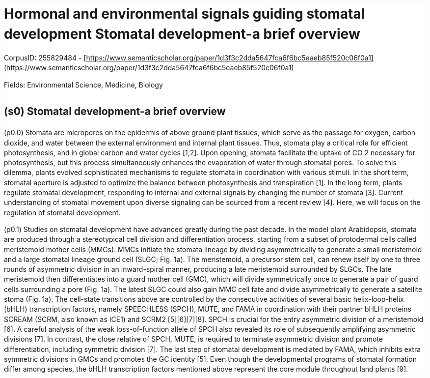 # Hormonal and environmental signals guiding stomatal development Stomatal development-a brief overview

CorpusID: 255829484 - [https://www.semanticscholar.org/paper/1d3f3c2dda5647fca6f6bc5eaeb85f520c06f0a1](https://www.semanticscholar.org/paper/1d3f3c2dda5647fca6f6bc5eaeb85f520c06f0a1)

Fields: Environmental Science, Medicine, Biology

## (s0) Stomatal development-a brief overview
(p0.0) Stomata are micropores on the epidermis of above ground plant tissues, which serve as the passage for oxygen, carbon dioxide, and water between the external environment and internal plant tissues. Thus, stomata play a critical role for efficient photosynthesis, and in global carbon and water cycles [1,2]. Upon opening, stomata facilitate the uptake of CO 2 necessary for photosynthesis, but this process simultaneously enhances the evaporation of water through stomatal pores. To solve this dilemma, plants evolved sophisticated mechanisms to regulate stomata in coordination with various stimuli. In the short term, stomatal aperture is adjusted to optimize the balance between photosynthesis and transpiration [1]. In the long term, plants regulate stomatal development, responding to internal and external signals by changing the number of stomata [3]. Current understanding of stomatal movement upon diverse signaling can be sourced from a recent review [4]. Here, we will focus on the regulation of stomatal development.

(p0.1) Studies on stomatal development have advanced greatly during the past decade. In the model plant Arabidopsis, stomata are produced through a stereotypical cell division and differentiation process, starting from a subset of protodermal cells called meristemoid mother cells (MMCs). MMCs initiate the stomata lineage by dividing asymmetrically to generate a small meristemoid and a large stomatal lineage ground cell (SLGC; Fig. 1a). The meristemoid, a precursor stem cell, can renew itself by one to three rounds of asymmetric division in an inward-spiral manner, producing a late meristemoid surrounded by SLGCs. The late meristemoid then differentiates into a guard mother cell (GMC), which will divide symmetrically once to generate a pair of guard cells surrounding a pore (Fig. 1a). The latest SLGC could also gain MMC cell fate and divide asymmetrically to generate a satellite stoma (Fig. 1a). The cell-state transitions above are controlled by the consecutive activities of several basic helix-loop-helix (bHLH) transcription factors, namely SPEECHLESS (SPCH), MUTE, and FAMA in coordination with their partner bHLH proteins SCREAM (SCRM, also known as ICE1) and SCRM2 [5][6][7][8]. SPCH is crucial for the entry asymmetric division of a meristemoid [6]. A careful analysis of the weak loss-of-function allele of SPCH also revealed its role of subsequently amplifying asymmetric divisions [7]. In contrast, the close relative of SPCH, MUTE, is required to terminate asymmetric division and promote differentiation, including symmetric division [7]. The last step of stomatal development is mediated by FAMA, which inhibits extra symmetric divisions in GMCs and promotes the GC identity [5]. Even though the developmental programs of stomatal formation differ among species, the bHLH transcription factors mentioned above represent the core module throughout land plants [9].
